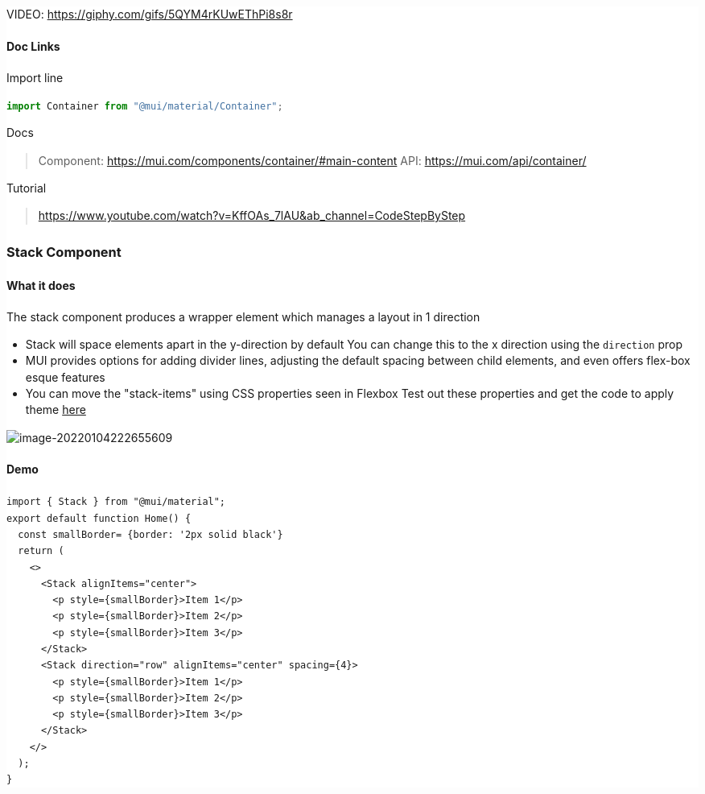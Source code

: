```react
```

VIDEO: https://giphy.com/gifs/5QYM4rKUwEThPi8s8r

#### Doc Links

Import line

```js
import Container from "@mui/material/Container";
```

Docs

> Component: https://mui.com/components/container/#main-content
> API: https://mui.com/api/container/

Tutorial

> https://www.youtube.com/watch?v=KffOAs_7lAU&ab_channel=CodeStepByStep



### Stack Component

#### What it does

The stack component produces a wrapper element which manages a layout in 1 direction 

- Stack will space elements apart in the y-direction by default
  You can change this to the x direction using the `direction` prop
- MUI provides options for adding divider lines, adjusting the default spacing between child elements, and even offers flex-box esque features
- You can move the "stack-items" using CSS properties seen in Flexbox
  Test out these properties and get the code to apply theme [here](https://mui.com/components/stack/#interactive)

![image-20220104222655609](C:\Users\jason\AppData\Roaming\Typora\typora-user-images\image-20220104222655609.png)

#### Demo

```react
import { Stack } from "@mui/material";
export default function Home() {
  const smallBorder= {border: '2px solid black'}
  return (
    <>
      <Stack alignItems="center">
        <p style={smallBorder}>Item 1</p>
        <p style={smallBorder}>Item 2</p>
        <p style={smallBorder}>Item 3</p>
      </Stack>
      <Stack direction="row" alignItems="center" spacing={4}>
        <p style={smallBorder}>Item 1</p>
        <p style={smallBorder}>Item 2</p>
        <p style={smallBorder}>Item 3</p>
      </Stack>
    </>
  );
}
```
